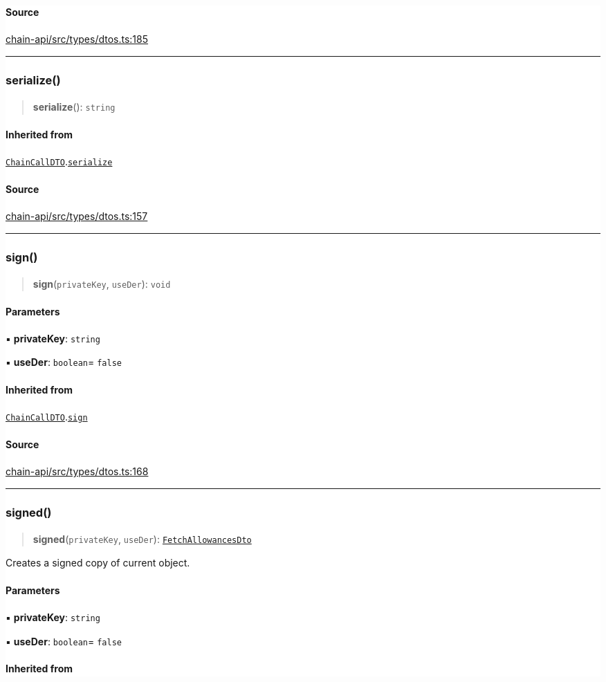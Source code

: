 #### Source

[chain-api/src/types/dtos.ts:185](https://github.com/GalaChain/sdk/blob/bcbbb18/chain-api/src/types/dtos.ts#L185)

***

### serialize()

> **serialize**(): `string`

#### Inherited from

[`ChainCallDTO`](ChainCallDTO.md).[`serialize`](ChainCallDTO.md#serialize)

#### Source

[chain-api/src/types/dtos.ts:157](https://github.com/GalaChain/sdk/blob/bcbbb18/chain-api/src/types/dtos.ts#L157)

***

### sign()

> **sign**(`privateKey`, `useDer`): `void`

#### Parameters

▪ **privateKey**: `string`

▪ **useDer**: `boolean`= `false`

#### Inherited from

[`ChainCallDTO`](ChainCallDTO.md).[`sign`](ChainCallDTO.md#sign)

#### Source

[chain-api/src/types/dtos.ts:168](https://github.com/GalaChain/sdk/blob/bcbbb18/chain-api/src/types/dtos.ts#L168)

***

### signed()

> **signed**(`privateKey`, `useDer`): [`FetchAllowancesDto`](FetchAllowancesDto.md)

Creates a signed copy of current object.

#### Parameters

▪ **privateKey**: `string`

▪ **useDer**: `boolean`= `false`

#### Inherited from
